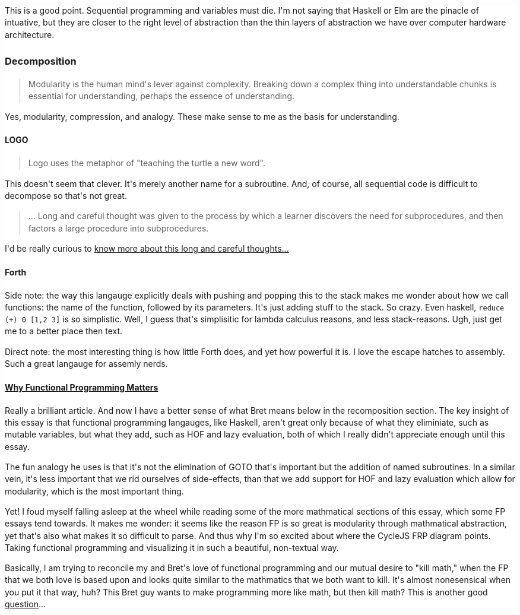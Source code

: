 This is a good point. Sequential programming and variables must die. I'm not saying that Haskell or Elm are the pinacle of intuative, but they are closer to the right level of abstraction than the thin layers of abstraction we have over computer hardware architecture.

### Decomposition

> Modularity is the human mind's lever against complexity. Breaking down a complex thing into understandable chunks is essential for understanding, perhaps the essence of understanding.

Yes, modularity, compression, and analogy. These make sense to me as the basis for understanding.

#### LOGO

> Logo uses the metaphor of "teaching the turtle a new word". 

This doesn't seem that clever. It's merely another name for a subroutine. And, of course, all sequential code is difficult to decompose so that's not great.

> ... Long and careful thought was given to the process by which a learner discovers the need for subprocedures, and then factors a large procedure into subprocedures.

I'd be really curious to [know more about this long and careful thoughts...](./questions)


#### Forth

Side note: the way this langauge explicitly deals with pushing and popping this to the stack makes me wonder about how we call functions: the name of the function, followed by its parameters. It's just adding stuff to the stack. So crazy. Even haskell, `reduce (+) 0 [1,2 3]` is so simplistic. Well, I guess that's simplisitic for lambda calculus reasons, and less stack-reasons. Ugh, just get me to a better place then text.

Direct note: the most interesting thing is how little Forth does, and yet how powerful it is. I love the escape hatches to assembly. Such a great langauge for assemly nerds.

#### [Why Functional Programming Matters](http://worrydream.com/refs/Hughes-WhyFunctionalProgrammingMatters.pdf)

Really a brilliant article. And now I have a better sense of what Bret means below in the recomposition section. The key insight of this essay is that functional programming langauges, like Haskell, aren't great only because of what they eliminiate, such as mutable variables, but what they add, such as HOF and lazy evaluation, both of which I really didn't appreciate enough until this essay. 

The fun analogy he uses is that it's not the elimination of GOTO that's important but the addition of named subroutines. In a similar vein, it's less important that we rid ourselves of side-effects, than that we add support for HOF and lazy evaluation which allow for modularity, which is the most important thing.

Yet! I foud myself falling asleep at the wheel while reading some of the more mathmatical sections of this essay, which some FP essays tend towards. It makes me wonder: it seems like the reason FP is so great is modularity through mathmatical abstraction, yet that's also what makes it so difficult to parse. And thus why I'm so excited about where the CycleJS FRP diagram points. Taking functional programming and visualizing it in such a beautiful, non-textual way. 

Basically, I am trying to reconcile my and Bret's love of functional programming and our mutual desire to "kill math," when the FP that we both love is based upon and looks quite similar to the mathmatics that we both want to kill. It's almost nonesensical when you put it that way, huh? This Bret guy wants to make programming more like math, but then kill math? This is another good [question](./questions)...
